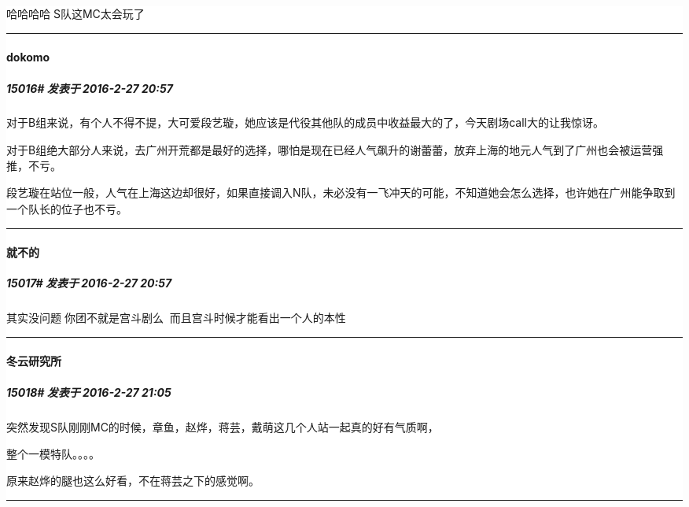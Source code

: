 


哈哈哈哈 S队这MC太会玩了  







-----

####  dokomo  
##### 15016#       发表于 2016-2-27 20:57




对于B组来说，有个人不得不提，大可爱段艺璇，她应该是代役其他队的成员中收益最大的了，今天剧场call大的让我惊讶。


对于B组绝大部分人来说，去广州开荒都是最好的选择，哪怕是现在已经人气飙升的谢蕾蕾，放弃上海的地元人气到了广州也会被运营强推，不亏。


段艺璇在站位一般，人气在上海这边却很好，如果直接调入N队，未必没有一飞冲天的可能，不知道她会怎么选择，也许她在广州能争取到一个队长的位子也不亏。







-----

####  就不的  
##### 15017#       发表于 2016-2-27 20:57




其实没问题 你团不就是宫斗剧么  而且宫斗时候才能看出一个人的本性







-----

####  冬云研究所  
##### 15018#       发表于 2016-2-27 21:05




突然发现S队刚刚MC的时候，章鱼，赵烨，蒋芸，戴萌这几个人站一起真的好有气质啊，

整个一模特队。。。。


原来赵烨的腿也这么好看，不在蒋芸之下的感觉啊。







-----
